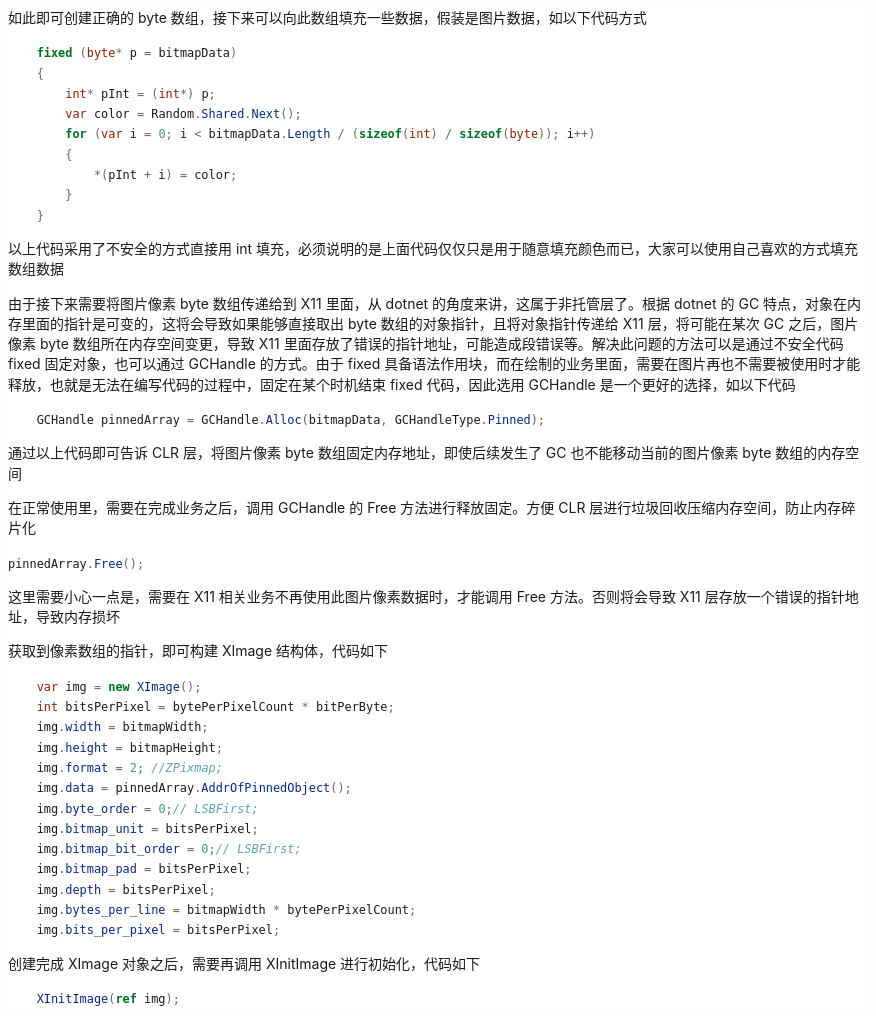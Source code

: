 如此即可创建正确的 byte 数组，接下来可以向此数组填充一些数据，假装是图片数据，如以下代码方式

```csharp
    fixed (byte* p = bitmapData)
    {
        int* pInt = (int*) p;
        var color = Random.Shared.Next();
        for (var i = 0; i < bitmapData.Length / (sizeof(int) / sizeof(byte)); i++)
        {
            *(pInt + i) = color;
        }
    }
```

以上代码采用了不安全的方式直接用 int 填充，必须说明的是上面代码仅仅只是用于随意填充颜色而已，大家可以使用自己喜欢的方式填充数组数据

由于接下来需要将图片像素 byte 数组传递给到 X11 里面，从 dotnet 的角度来讲，这属于非托管层了。根据 dotnet 的 GC 特点，对象在内存里面的指针是可变的，这将会导致如果能够直接取出 byte 数组的对象指针，且将对象指针传递给 X11 层，将可能在某次 GC 之后，图片像素 byte 数组所在内存空间变更，导致 X11 里面存放了错误的指针地址，可能造成段错误等。解决此问题的方法可以是通过不安全代码 fixed 固定对象，也可以通过 GCHandle 的方式。由于 fixed 具备语法作用块，而在绘制的业务里面，需要在图片再也不需要被使用时才能释放，也就是无法在编写代码的过程中，固定在某个时机结束 fixed 代码，因此选用 GCHandle 是一个更好的选择，如以下代码

```csharp
    GCHandle pinnedArray = GCHandle.Alloc(bitmapData, GCHandleType.Pinned);
```

通过以上代码即可告诉 CLR 层，将图片像素 byte 数组固定内存地址，即使后续发生了 GC 也不能移动当前的图片像素 byte 数组的内存空间

在正常使用里，需要在完成业务之后，调用 GCHandle 的 Free 方法进行释放固定。方便 CLR 层进行垃圾回收压缩内存空间，防止内存碎片化

```csharp
pinnedArray.Free();
```

这里需要小心一点是，需要在 X11 相关业务不再使用此图片像素数据时，才能调用 Free 方法。否则将会导致 X11 层存放一个错误的指针地址，导致内存损坏

获取到像素数组的指针，即可构建 XImage 结构体，代码如下

```csharp
    var img = new XImage();
    int bitsPerPixel = bytePerPixelCount * bitPerByte;
    img.width = bitmapWidth;
    img.height = bitmapHeight;
    img.format = 2; //ZPixmap;
    img.data = pinnedArray.AddrOfPinnedObject();
    img.byte_order = 0;// LSBFirst;
    img.bitmap_unit = bitsPerPixel;
    img.bitmap_bit_order = 0;// LSBFirst;
    img.bitmap_pad = bitsPerPixel;
    img.depth = bitsPerPixel;
    img.bytes_per_line = bitmapWidth * bytePerPixelCount;
    img.bits_per_pixel = bitsPerPixel;
```

创建完成 XImage 对象之后，需要再调用 XInitImage 进行初始化，代码如下

```csharp
    XInitImage(ref img);
```
